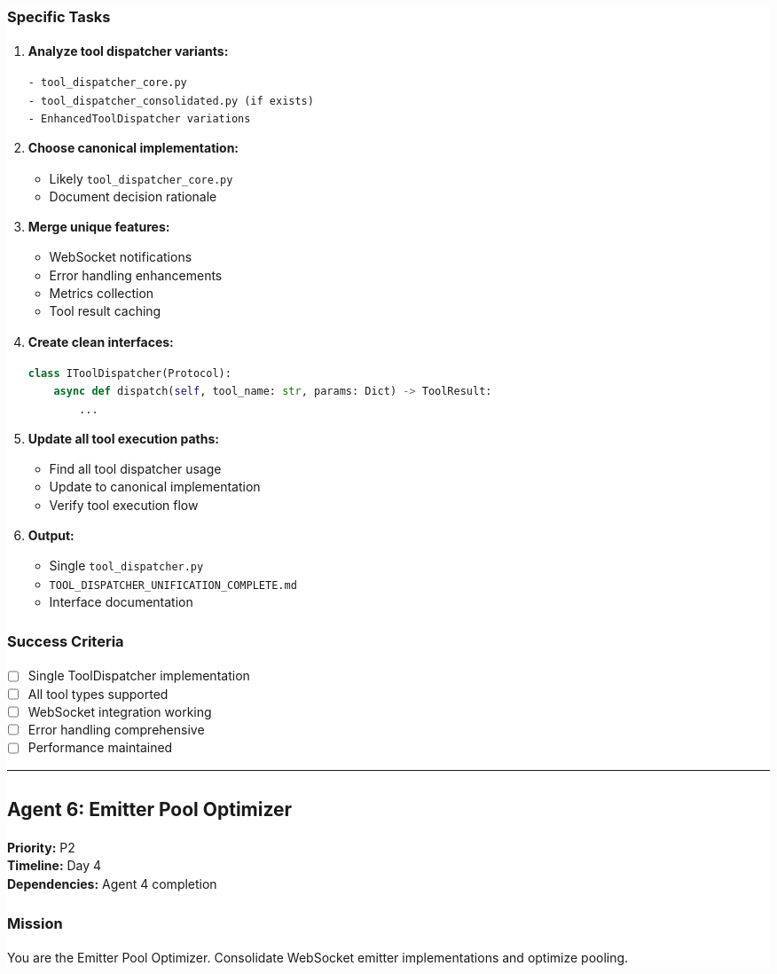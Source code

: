 ### Specific Tasks
1. **Analyze tool dispatcher variants:**
   ```
   - tool_dispatcher_core.py
   - tool_dispatcher_consolidated.py (if exists)
   - EnhancedToolDispatcher variations
   ```

2. **Choose canonical implementation:**
   - Likely `tool_dispatcher_core.py`
   - Document decision rationale

3. **Merge unique features:**
   - WebSocket notifications
   - Error handling enhancements
   - Metrics collection
   - Tool result caching

4. **Create clean interfaces:**
   ```python
   class IToolDispatcher(Protocol):
       async def dispatch(self, tool_name: str, params: Dict) -> ToolResult:
           ...
   ```

5. **Update all tool execution paths:**
   - Find all tool dispatcher usage
   - Update to canonical implementation
   - Verify tool execution flow

6. **Output:**
   - Single `tool_dispatcher.py`
   - `TOOL_DISPATCHER_UNIFICATION_COMPLETE.md`
   - Interface documentation

### Success Criteria
- [ ] Single ToolDispatcher implementation
- [ ] All tool types supported
- [ ] WebSocket integration working
- [ ] Error handling comprehensive
- [ ] Performance maintained

---

## Agent 6: Emitter Pool Optimizer
**Priority:** P2  
**Timeline:** Day 4  
**Dependencies:** Agent 4 completion

### Mission
You are the Emitter Pool Optimizer. Consolidate WebSocket emitter implementations and optimize pooling.
